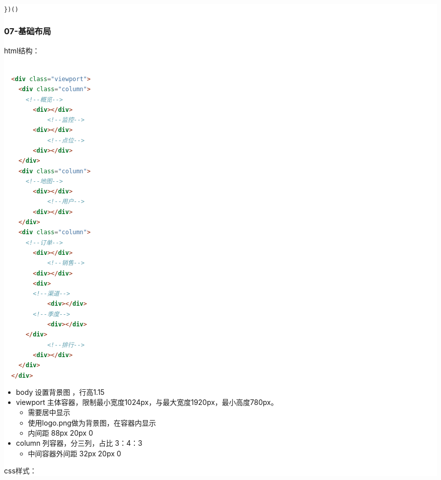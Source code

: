 ```js
})()
```



### 07-基础布局

html结构：

```html

  <div class="viewport">
  	<div class="column">
      <!--概览-->                                    
    	<div></div>
			<!--监控-->                                    
    	<div></div> 
			<!--点位-->                                    
    	<div></div>                                           
    </div>
    <div class="column">
      <!--地图-->                                    
    	<div></div>
			<!--用户-->                                    
    	<div></div>                                          
    </div>
    <div class="column">
      <!--订单-->                                    
    	<div></div>
			<!--销售-->                                    
    	<div></div>                                  
    	<div>
      	<!--渠道-->                                    
    		<div></div>
      	<!--季度-->                                    
    		<div></div>
      </div>
			<!--排行-->                                    
    	<div></div>                                     
    </div>                        
  </div>

```

- body 设置背景图 ，行高1.15
- viewport 主体容器，限制最小宽度1024px，与最大宽度1920px，最小高度780px。
  - 需要居中显示
  - 使用logo.png做为背景图，在容器内显示
  - 内间距 88px 20px 0
- column 列容器，分三列，占比 3：4：3
  - 中间容器外间距  32px  20px 0

css样式：

